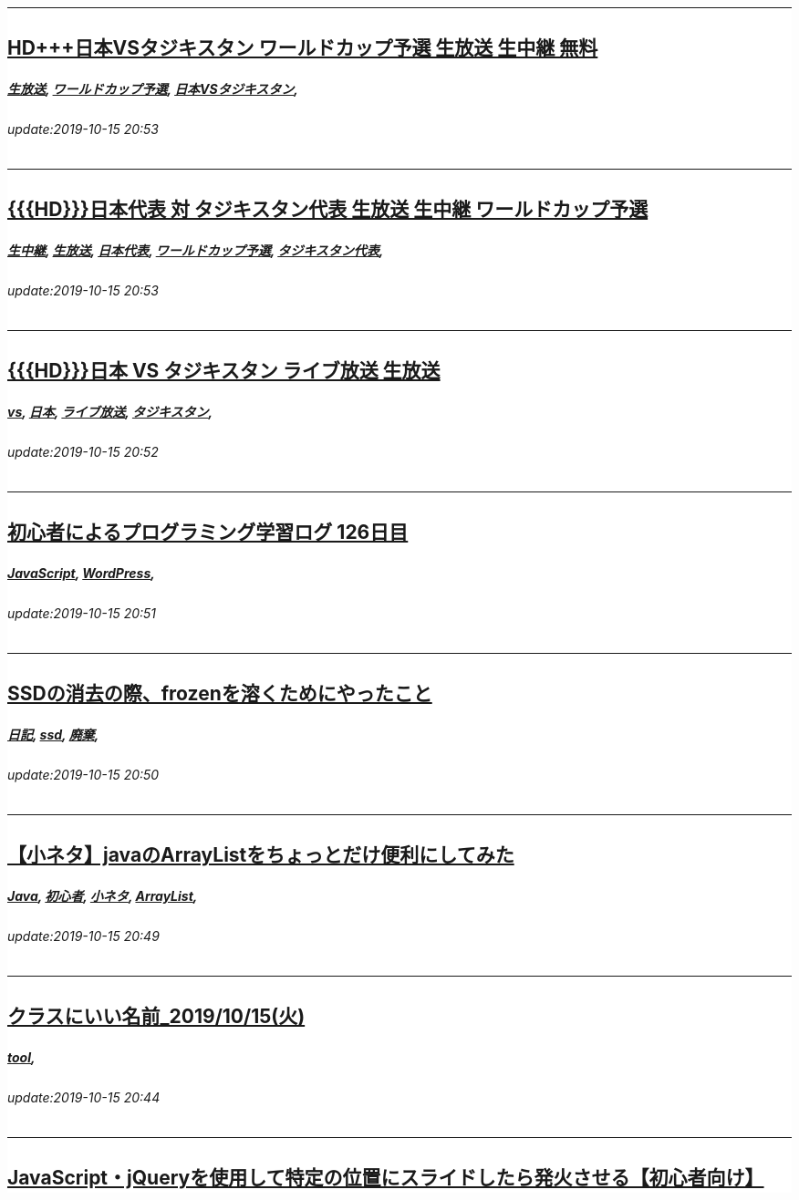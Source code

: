 
---
## [HD+++日本VSタジキスタン ワールドカップ予選 生放送 生中継 無料](https://qiita.com/pumaxuy/items/5cec1b4e781c6c43d5ff)
##### [生放送](https://qiita.com/tags/生放送), [ワールドカップ予選](https://qiita.com/tags/ワールドカップ予選), [日本VSタジキスタン](https://qiita.com/tags/日本VSタジキスタン), 
###### update:2019-10-15 20:53
---
## [{{{HD}}}日本代表 対 タジキスタン代表 生放送 生中継 ワールドカップ予選](https://qiita.com/pumaxuy/items/be1822527f9583dd22d4)
##### [生中継](https://qiita.com/tags/生中継), [生放送](https://qiita.com/tags/生放送), [日本代表](https://qiita.com/tags/日本代表), [ワールドカップ予選](https://qiita.com/tags/ワールドカップ予選), [タジキスタン代表](https://qiita.com/tags/タジキスタン代表), 
###### update:2019-10-15 20:53
---
## [{{{HD}}}日本 VS タジキスタン ライブ放送 生放送](https://qiita.com/pumaxuy/items/e958ca28288af47a4332)
##### [vs](https://qiita.com/tags/vs), [日本](https://qiita.com/tags/日本), [ライブ放送](https://qiita.com/tags/ライブ放送), [タジキスタン](https://qiita.com/tags/タジキスタン), 
###### update:2019-10-15 20:52
---
## [初心者によるプログラミング学習ログ 126日目](https://qiita.com/yudapinokio/items/eb12acf1ee004c89ee4d)
##### [JavaScript](https://qiita.com/tags/JavaScript), [WordPress](https://qiita.com/tags/WordPress), 
###### update:2019-10-15 20:51
---
## [SSDの消去の際、frozenを溶くためにやったこと](https://qiita.com/kuinaein/items/5a5547dc23363820ce6a)
##### [日記](https://qiita.com/tags/日記), [ssd](https://qiita.com/tags/ssd), [廃棄](https://qiita.com/tags/廃棄), 
###### update:2019-10-15 20:50
---
## [【小ネタ】javaのArrayListをちょっとだけ便利にしてみた](https://qiita.com/17ec084/items/d32854c1aca34b8bf430)
##### [Java](https://qiita.com/tags/Java), [初心者](https://qiita.com/tags/初心者), [小ネタ](https://qiita.com/tags/小ネタ), [ArrayList](https://qiita.com/tags/ArrayList), 
###### update:2019-10-15 20:49
---
## [クラスにいい名前_2019/10/15(火) ](https://qiita.com/yiming/items/518831a2728505377f80)
##### [tool](https://qiita.com/tags/tool), 
###### update:2019-10-15 20:44
---
## [JavaScript・jQueryを使用して特定の位置にスライドしたら発火させる【初心者向け】](https://qiita.com/kyo_developer/items/4d4c08a23d459fde376a)